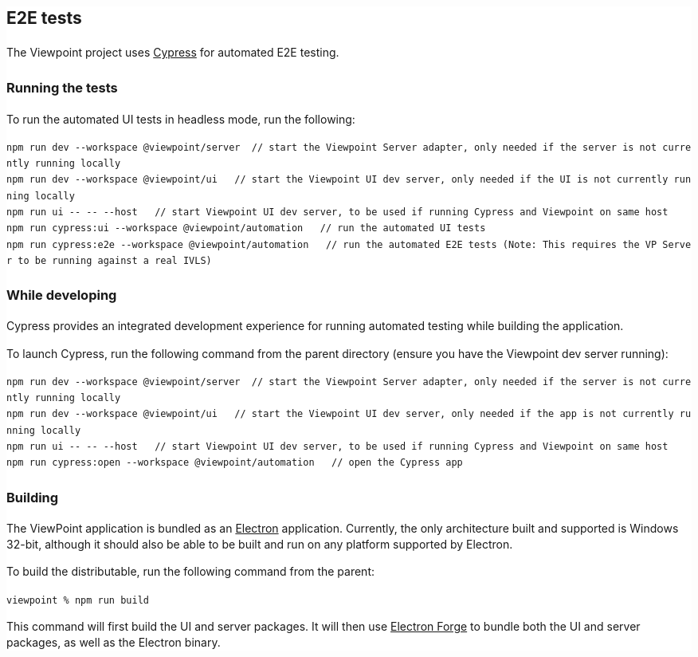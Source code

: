## E2E tests

The Viewpoint project uses [Cypress](https://cypress.io) for automated E2E testing.

### Running the tests

To run the automated UI tests in headless mode, run the following:

```
npm run dev --workspace @viewpoint/server  // start the Viewpoint Server adapter, only needed if the server is not currently running locally
npm run dev --workspace @viewpoint/ui   // start the Viewpoint UI dev server, only needed if the UI is not currently running locally
npm run ui -- -- --host   // start Viewpoint UI dev server, to be used if running Cypress and Viewpoint on same host
npm run cypress:ui --workspace @viewpoint/automation   // run the automated UI tests
npm run cypress:e2e --workspace @viewpoint/automation   // run the automated E2E tests (Note: This requires the VP Server to be running against a real IVLS)
```

### While developing

Cypress provides an integrated development experience for running automated testing while building the application.

To launch Cypress, run the following command from the parent directory (ensure you have the Viewpoint dev server running):

```
npm run dev --workspace @viewpoint/server  // start the Viewpoint Server adapter, only needed if the server is not currently running locally
npm run dev --workspace @viewpoint/ui   // start the Viewpoint UI dev server, only needed if the app is not currently running locally
npm run ui -- -- --host   // start Viewpoint UI dev server, to be used if running Cypress and Viewpoint on same host
npm run cypress:open --workspace @viewpoint/automation   // open the Cypress app
```

### Building

The ViewPoint application is bundled as an [Electron](https://www.electronjs.org/) application. Currently, the only
architecture built and supported is Windows 32-bit, although it should also be able to be built
and run on any platform supported by Electron.

To build the distributable, run the following command from the parent:

```
viewpoint % npm run build
```

This command will first build the UI and server packages. It will then use [Electron Forge](https://www.electronforge.io/) to
bundle both the UI and server packages, as well as the Electron binary.
